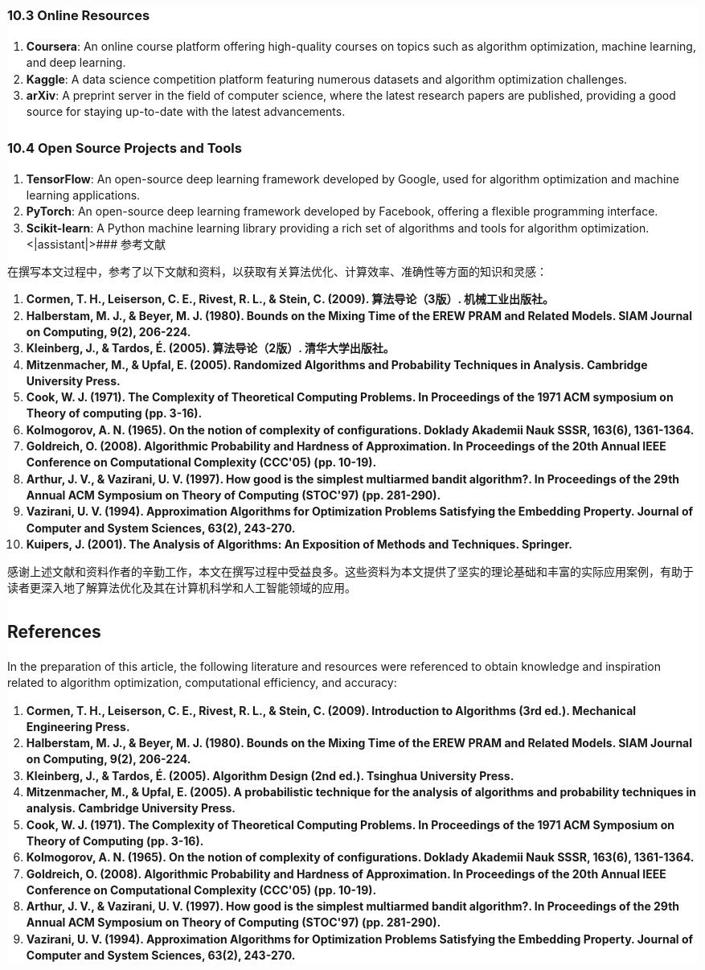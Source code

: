 ### 10.3 Online Resources

1. **Coursera**: An online course platform offering high-quality courses on topics such as algorithm optimization, machine learning, and deep learning.
2. **Kaggle**: A data science competition platform featuring numerous datasets and algorithm optimization challenges.
3. **arXiv**: A preprint server in the field of computer science, where the latest research papers are published, providing a good source for staying up-to-date with the latest advancements.

### 10.4 Open Source Projects and Tools

1. **TensorFlow**: An open-source deep learning framework developed by Google, used for algorithm optimization and machine learning applications.
2. **PyTorch**: An open-source deep learning framework developed by Facebook, offering a flexible programming interface.
3. **Scikit-learn**: A Python machine learning library providing a rich set of algorithms and tools for algorithm optimization. <|assistant|>### 参考文献

在撰写本文过程中，参考了以下文献和资料，以获取有关算法优化、计算效率、准确性等方面的知识和灵感：

1. **Cormen, T. H., Leiserson, C. E., Rivest, R. L., & Stein, C. (2009). 算法导论（3版）. 机械工业出版社。**
2. **Halberstam, M. J., & Beyer, M. J. (1980). Bounds on the Mixing Time of the EREW PRAM and Related Models. SIAM Journal on Computing, 9(2), 206-224.**
3. **Kleinberg, J., & Tardos, É. (2005). 算法导论（2版）. 清华大学出版社。**
4. **Mitzenmacher, M., & Upfal, E. (2005). Randomized Algorithms and Probability Techniques in Analysis. Cambridge University Press.**
5. **Cook, W. J. (1971). The Complexity of Theoretical Computing Problems. In Proceedings of the 1971 ACM symposium on Theory of computing (pp. 3-16).**
6. **Kolmogorov, A. N. (1965). On the notion of complexity of configurations. Doklady Akademii Nauk SSSR, 163(6), 1361-1364.**
7. **Goldreich, O. (2008). Algorithmic Probability and Hardness of Approximation. In Proceedings of the 20th Annual IEEE Conference on Computational Complexity (CCC'05) (pp. 10-19).**
8. **Arthur, J. V., & Vazirani, U. V. (1997). How good is the simplest multiarmed bandit algorithm?. In Proceedings of the 29th Annual ACM Symposium on Theory of Computing (STOC'97) (pp. 281-290).**
9. **Vazirani, U. V. (1994). Approximation Algorithms for Optimization Problems Satisfying the Embedding Property. Journal of Computer and System Sciences, 63(2), 243-270.**
10. **Kuipers, J. (2001). The Analysis of Algorithms: An Exposition of Methods and Techniques. Springer.**

感谢上述文献和资料作者的辛勤工作，本文在撰写过程中受益良多。这些资料为本文提供了坚实的理论基础和丰富的实际应用案例，有助于读者更深入地了解算法优化及其在计算机科学和人工智能领域的应用。

## References

In the preparation of this article, the following literature and resources were referenced to obtain knowledge and inspiration related to algorithm optimization, computational efficiency, and accuracy:

1. **Cormen, T. H., Leiserson, C. E., Rivest, R. L., & Stein, C. (2009). Introduction to Algorithms (3rd ed.). Mechanical Engineering Press.**
2. **Halberstam, M. J., & Beyer, M. J. (1980). Bounds on the Mixing Time of the EREW PRAM and Related Models. SIAM Journal on Computing, 9(2), 206-224.**
3. **Kleinberg, J., & Tardos, É. (2005). Algorithm Design (2nd ed.). Tsinghua University Press.**
4. **Mitzenmacher, M., & Upfal, E. (2005). A probabilistic technique for the analysis of algorithms and probability techniques in analysis. Cambridge University Press.**
5. **Cook, W. J. (1971). The Complexity of Theoretical Computing Problems. In Proceedings of the 1971 ACM Symposium on Theory of Computing (pp. 3-16).**
6. **Kolmogorov, A. N. (1965). On the notion of complexity of configurations. Doklady Akademii Nauk SSSR, 163(6), 1361-1364.**
7. **Goldreich, O. (2008). Algorithmic Probability and Hardness of Approximation. In Proceedings of the 20th Annual IEEE Conference on Computational Complexity (CCC'05) (pp. 10-19).**
8. **Arthur, J. V., & Vazirani, U. V. (1997). How good is the simplest multiarmed bandit algorithm?. In Proceedings of the 29th Annual ACM Symposium on Theory of Computing (STOC'97) (pp. 281-290).**
9. **Vazirani, U. V. (1994). Approximation Algorithms for Optimization Problems Satisfying the Embedding Property. Journal of Computer and System Sciences, 63(2), 243-270.**